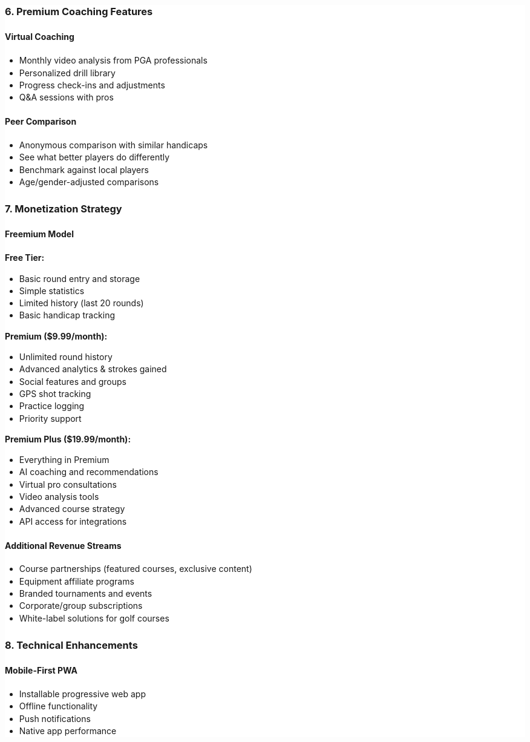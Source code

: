 ### 6. Premium Coaching Features

#### **Virtual Coaching**
- Monthly video analysis from PGA professionals
- Personalized drill library
- Progress check-ins and adjustments
- Q&A sessions with pros

#### **Peer Comparison**
- Anonymous comparison with similar handicaps
- See what better players do differently
- Benchmark against local players
- Age/gender-adjusted comparisons

### 7. Monetization Strategy

#### **Freemium Model**
**Free Tier:**
- Basic round entry and storage
- Simple statistics
- Limited history (last 20 rounds)
- Basic handicap tracking

**Premium ($9.99/month):**
- Unlimited round history
- Advanced analytics & strokes gained
- Social features and groups
- GPS shot tracking
- Practice logging
- Priority support

**Premium Plus ($19.99/month):**
- Everything in Premium
- AI coaching and recommendations
- Virtual pro consultations
- Video analysis tools
- Advanced course strategy
- API access for integrations

#### **Additional Revenue Streams**
- Course partnerships (featured courses, exclusive content)
- Equipment affiliate programs
- Branded tournaments and events
- Corporate/group subscriptions
- White-label solutions for golf courses

### 8. Technical Enhancements

#### **Mobile-First PWA**
- Installable progressive web app
- Offline functionality
- Push notifications
- Native app performance
